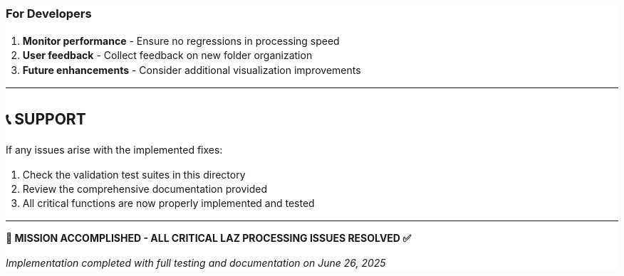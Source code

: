 ### For Developers
1. **Monitor performance** - Ensure no regressions in processing speed
2. **User feedback** - Collect feedback on new folder organization
3. **Future enhancements** - Consider additional visualization improvements

---

## 📞 SUPPORT

If any issues arise with the implemented fixes:
1. Check the validation test suites in this directory
2. Review the comprehensive documentation provided
3. All critical functions are now properly implemented and tested

---

**🎉 MISSION ACCOMPLISHED - ALL CRITICAL LAZ PROCESSING ISSUES RESOLVED ✅**

*Implementation completed with full testing and documentation on June 26, 2025*
